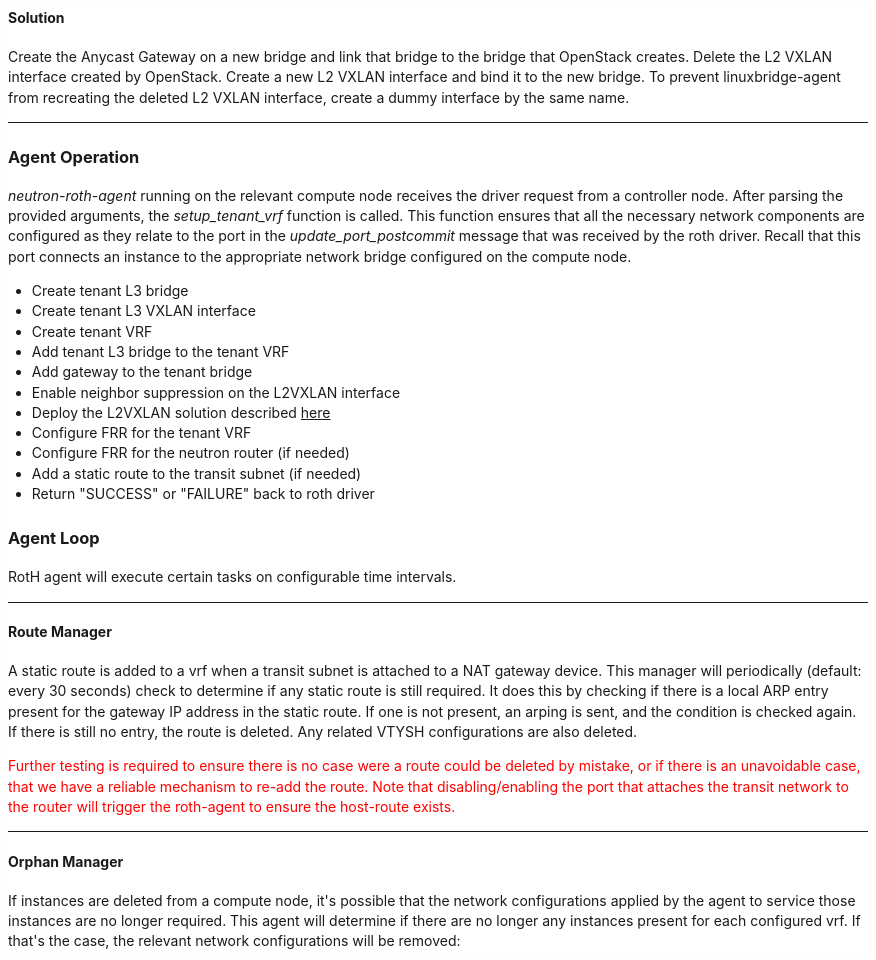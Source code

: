#### Solution

Create the Anycast Gateway on a new bridge and link that bridge to the bridge that OpenStack creates. Delete the L2 VXLAN interface created by OpenStack. Create a new L2 VXLAN interface and bind it to the new bridge. To prevent linuxbridge-agent from recreating the deleted L2 VXLAN interface, create a dummy interface by the same name.

---

### Agent Operation

*neutron-roth-agent* running on the relevant compute node receives the driver request from a controller node. After parsing the provided arguments, the *setup_tenant_vrf* function is called. This function ensures that all the necessary network components are configured as they relate to the port in the *update_port_postcommit* message that was received by the roth driver. Recall that this port connects an instance to the appropriate network bridge configured on the compute node.

- Create tenant L3 bridge
- Create tenant L3 VXLAN interface
- Create tenant VRF
- Add tenant L3 bridge to the tenant VRF
- Add gateway to the tenant bridge
- Enable neighbor suppression on the L2VXLAN interface
- Deploy the L2VXLAN solution described [here](#neutron-security)
- Configure FRR for the tenant VRF
- Configure FRR for the neutron router (if needed)
- Add a static route to the transit subnet (if needed)
- Return "SUCCESS" or "FAILURE" back to roth driver

### Agent Loop

RotH agent will execute certain tasks on configurable time intervals.

---
#### Route Manager

A static route is added to a vrf when a transit subnet is attached to a NAT gateway device. This manager will periodically (default: every 30 seconds) check to determine if any static route is still required. It does this by checking if there is a local ARP entry present for the gateway IP address in the static route. If one is not present, an arping is sent, and the condition is checked again. If there is still no entry, the route is deleted. Any related VTYSH configurations are also deleted.

<span style="color:red">
Further testing is required to ensure there is no case were a route could be deleted by mistake, or if there is an unavoidable case, that we have a reliable mechanism to re-add the route. Note that disabling/enabling the port that attaches the transit network to the router will trigger the roth-agent to ensure the host-route exists.
</span>

---
#### Orphan Manager

If instances are deleted from a compute node, it's possible that the network configurations applied by the agent to service those instances are no longer required. This agent will determine if there are no longer any instances present for each configured vrf. If that's the case, the relevant network configurations will be removed:
